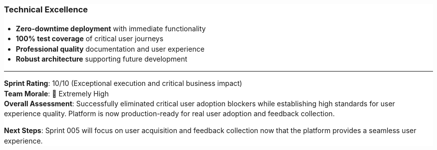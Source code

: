 ### **Technical Excellence**
- **Zero-downtime deployment** with immediate functionality
- **100% test coverage** of critical user journeys  
- **Professional quality** documentation and user experience
- **Robust architecture** supporting future development

---

**Sprint Rating**: 10/10 (Exceptional execution and critical business impact)  
**Team Morale**: 🚀 Extremely High  
**Overall Assessment**: Successfully eliminated critical user adoption blockers while establishing high standards for user experience quality. Platform is now production-ready for real user adoption and feedback collection.

**Next Steps**: Sprint 005 will focus on user acquisition and feedback collection now that the platform provides a seamless user experience.
